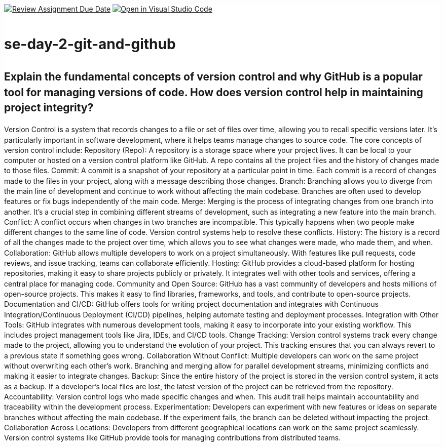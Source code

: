 [![Review Assignment Due Date](https://classroom.github.com/assets/deadline-readme-button-22041afd0340ce965d47ae6ef1cefeee28c7c493a6346c4f15d667ab976d596c.svg)](https://classroom.github.com/a/8wgCKhpZ)
[![Open in Visual Studio Code](https://classroom.github.com/assets/open-in-vscode-2e0aaae1b6195c2367325f4f02e2d04e9abb55f0b24a779b69b11b9e10269abc.svg)](https://classroom.github.com/online_ide?assignment_repo_id=15583909&assignment_repo_type=AssignmentRepo)
# se-day-2-git-and-github
## Explain the fundamental concepts of version control and why GitHub is a popular tool for managing versions of code. How does version control help in maintaining project integrity?
Version Control is a system that records changes to a file or set of files over time, allowing you to recall specific versions later. It’s particularly important in software development, where it helps teams manage changes to source code. The core concepts of version control include:
Repository (Repo): A repository is a storage space where your project lives. It can be local to your computer or hosted on a version control platform like GitHub. A repo contains all the project files and the history of changes made to those files.
Commit: A commit is a snapshot of your repository at a particular point in time. Each commit is a record of changes made to the files in your project, along with a message describing those changes.
Branch: Branching allows you to diverge from the main line of development and continue to work without affecting the main codebase. Branches are often used to develop features or fix bugs independently of the main code.
Merge: Merging is the process of integrating changes from one branch into another. It’s a crucial step in combining different streams of development, such as integrating a new feature into the main branch.
Conflict: A conflict occurs when changes in two branches are incompatible. This typically happens when two people make different changes to the same line of code. Version control systems help to resolve these conflicts.
History: The history is a record of all the changes made to the project over time, which allows you to see what changes were made, who made them, and when.
Collaboration: GitHub allows multiple developers to work on a project simultaneously. With features like pull requests, code reviews, and issue tracking, teams can collaborate efficiently.
Hosting: GitHub provides a cloud-based platform for hosting repositories, making it easy to share projects publicly or privately. It integrates well with other tools and services, offering a central place for managing code.
Community and Open Source: GitHub has a vast community of developers and hosts millions of open-source projects. This makes it easy to find libraries, frameworks, and tools, and contribute to open-source projects.
Documentation and CI/CD: GitHub offers tools for writing project documentation and integrates with Continuous Integration/Continuous Deployment (CI/CD) pipelines, helping automate testing and deployment processes.
Integration with Other Tools: GitHub integrates with numerous development tools, making it easy to incorporate into your existing workflow. This includes project management tools like Jira, IDEs, and CI/CD tools.
Change Tracking: Version control systems track every change made to the project, allowing you to understand the evolution of your project. This tracking ensures that you can always revert to a previous state if something goes wrong.
Collaboration Without Conflict: Multiple developers can work on the same project without overwriting each other’s work. Branching and merging allow for parallel development streams, minimizing conflicts and making it easier to integrate changes.
Backup: Since the entire history of the project is stored in the version control system, it acts as a backup. If a developer’s local files are lost, the latest version of the project can be retrieved from the repository.
Accountability: Version control logs who made specific changes and when. This audit trail helps maintain accountability and traceability within the development process.
Experimentation: Developers can experiment with new features or ideas on separate branches without affecting the main codebase. If the experiment fails, the branch can be deleted without impacting the project.
Collaboration Across Locations: Developers from different geographical locations can work on the same project seamlessly. Version control systems like GitHub provide tools for managing contributions from distributed teams.